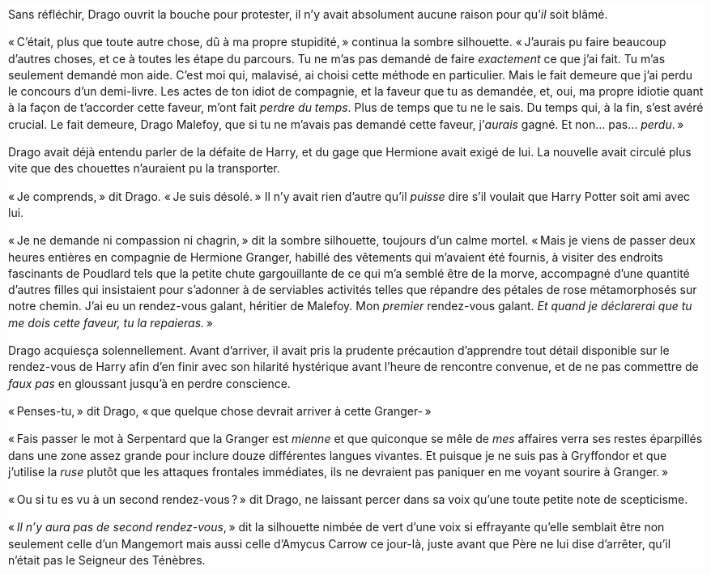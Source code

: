 Sans réfléchir, Drago ouvrit la bouche pour protester, il n’y avait
absolument aucune raison pour qu’*il* soit blâmé.

« C’était, plus que toute autre chose, dû à ma propre stupidité, »
continua la sombre silhouette. « J’aurais pu faire beaucoup d’autres
choses, et ce à toutes les étape du parcours. Tu ne m’as pas demandé de
faire *exactement* ce que j’ai fait. Tu m’as seulement demandé mon aide.
C’est moi qui, malavisé, ai choisi cette méthode en particulier. Mais le
fait demeure que j’ai perdu le concours d’un demi-livre. Les actes de
ton idiot de compagnie, et la faveur que tu as demandée, et, oui, ma
propre idiotie quant à la façon de t’accorder cette faveur, m’ont fait
*perdre du temps*. Plus de temps que tu ne le sais. Du temps qui, à la
fin, s’est avéré crucial. Le fait demeure, Drago Malefoy, que si tu ne
m’avais pas demandé cette faveur, j’*aurais* gagné. Et non… pas…
*perdu*. »

Drago avait déjà entendu parler de la défaite de Harry, et du gage que
Hermione avait exigé de lui. La nouvelle avait circulé plus vite que des
chouettes n’auraient pu la transporter.

« Je comprends, » dit Drago. « Je suis désolé. » Il n’y avait rien d’autre
qu’il *puisse* dire s’il voulait que Harry Potter soit ami avec lui.

« Je ne demande ni compassion ni chagrin, » dit la sombre silhouette,
toujours d’un calme mortel. « Mais je viens de passer deux heures
entières en compagnie de Hermione Granger, habillé des vêtements qui
m’avaient été fournis, à visiter des endroits fascinants de Poudlard
tels que la petite chute gargouillante de ce qui m’a semblé être de la
morve, accompagné d’une quantité d’autres filles qui insistaient pour
s’adonner à de serviables activités telles que répandre des pétales de
rose métamorphosés sur notre chemin. J’ai eu un rendez-vous galant,
héritier de Malefoy. Mon *premier* rendez-vous galant. *Et quand je
déclarerai que tu me dois cette faveur, tu la repaieras.* »

Drago acquiesça solennellement. Avant d’arriver, il avait pris la
prudente précaution d’apprendre tout détail disponible sur le
rendez-vous de Harry afin d’en finir avec son hilarité hystérique avant
l’heure de rencontre convenue, et de ne pas commettre de *faux pas* en
gloussant jusqu’à en perdre conscience.

« Penses-tu, » dit Drago, « que quelque chose devrait arriver à cette
Granger- »

« Fais passer le mot à Serpentard que la Granger est *mienne* et que
quiconque se mêle de *mes* affaires verra ses restes éparpillés dans une
zone assez grande pour inclure douze différentes langues vivantes. Et
puisque je ne suis pas à Gryffondor et que j’utilise la *ruse* plutôt
que les attaques frontales immédiates, ils ne devraient pas paniquer en
me voyant sourire à Granger. »

« Ou si tu es vu à un second rendez-vous ? » dit Drago, ne laissant percer
dans sa voix qu’une toute petite note de scepticisme.

« *Il n’y aura pas de second rendez-vous*, » dit la silhouette nimbée de
vert d’une voix si effrayante qu’elle semblait être non seulement celle
d’un Mangemort mais aussi celle d’Amycus Carrow ce jour-là, juste avant
que Père ne lui dise d’arrêter, qu’il n’était pas le Seigneur des
Ténèbres.
